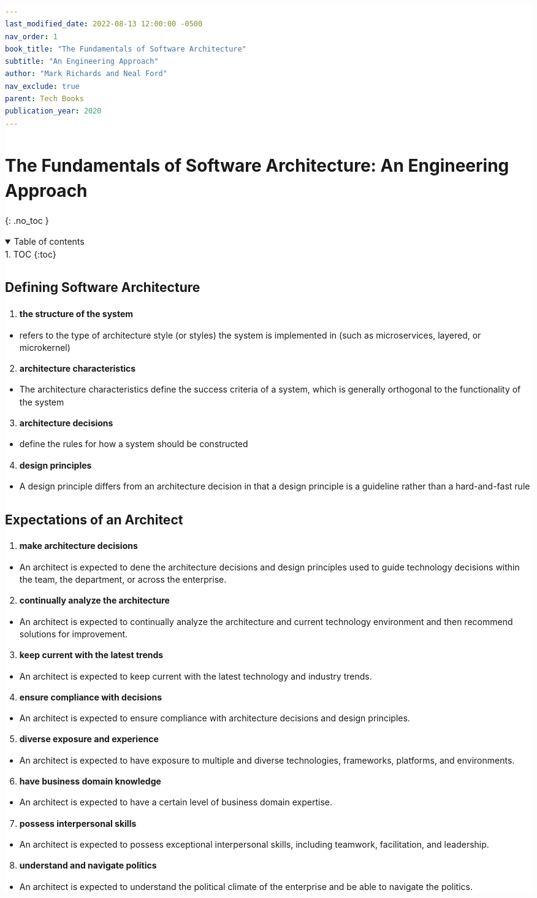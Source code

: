 ```yaml
---
last_modified_date: 2022-08-13 12:00:00 -0500
nav_order: 1
book_title: "The Fundamentals of Software Architecture"
subtitle: "An Engineering Approach"
author: "Mark Richards and Neal Ford"
nav_exclude: true
parent: Tech Books
publication_year: 2020
---
```

# The Fundamentals of Software Architecture: An Engineering Approach
{: .no_toc }

<details open markdown="block">
  <summary>
    Table of contents
  </summary>
1. TOC
{:toc}
</details>

## Defining Software Architecture

1. **the structure of the system**
  - refers to the type of architecture style (or styles) the system is implemented in (such as microservices, layered, or microkernel)
2. **architecture characteristics**
  - The architecture characteristics define the success criteria of a system, which is generally orthogonal to the functionality of the system
3. **architecture decisions**
  - define the rules for how a system should be constructed
4. **design principles**
  - A design principle differs from an architecture decision in that a design principle is a guideline rather than a hard-and-fast rule

## Expectations of an Architect
1. **make architecture decisions**
 - An architect is expected to dene the architecture decisions and design principles used to guide technology decisions within the team, the department, or across the enterprise.
2. **continually analyze the architecture**
  - An architect is expected to continually analyze the architecture and current technology environment and then recommend solutions for improvement.
3. **keep current with the latest trends**
  - An architect is expected to keep current with the latest technology and industry trends.
4. **ensure compliance with decisions**
  - An architect is expected to ensure compliance with architecture decisions and design principles.
5. **diverse exposure and experience**
  - An architect is expected to have exposure to multiple and diverse technologies, frameworks, platforms, and environments.
6. **have business domain knowledge**
  - An architect is expected to have a certain level of business domain expertise.
7. **possess interpersonal skills**
  - An architect is expected to possess exceptional interpersonal skills, including teamwork, facilitation, and leadership.
8. **understand and navigate politics**
  - An architect is expected to understand the political climate of the enterprise and be able to navigate the politics.
